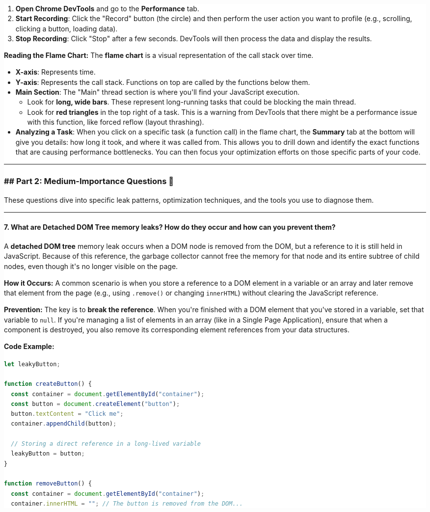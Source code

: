 1.  **Open Chrome DevTools** and go to the **Performance** tab.
2.  **Start Recording**: Click the "Record" button (the circle) and then perform the user action you want to profile (e.g., scrolling, clicking a button, loading data).
3.  **Stop Recording**: Click "Stop" after a few seconds. DevTools will then process the data and display the results.

**Reading the Flame Chart:**
The **flame chart** is a visual representation of the call stack over time.

- **X-axis**: Represents time.
- **Y-axis**: Represents the call stack. Functions on top are called by the functions below them.
- **Main Section**: The "Main" thread section is where you'll find your JavaScript execution.
  - Look for **long, wide bars**. These represent long-running tasks that could be blocking the main thread.
  - Look for **red triangles** in the top right of a task. This is a warning from DevTools that there might be a performance issue with this function, like forced reflow (layout thrashing).
- **Analyzing a Task**: When you click on a specific task (a function call) in the flame chart, the **Summary** tab at the bottom will give you details: how long it took, and where it was called from. This allows you to drill down and identify the exact functions that are causing performance bottlenecks. You can then focus your optimization efforts on those specific parts of your code.

---


### \#\# Part 2: Medium-Importance Questions 🤔

These questions dive into specific leak patterns, optimization techniques, and the tools you use to diagnose them.

---

#### **7. What are Detached DOM Tree memory leaks? How do they occur and how can you prevent them?**

A **detached DOM tree** memory leak occurs when a DOM node is removed from the DOM, but a reference to it is still held in JavaScript. Because of this reference, the garbage collector cannot free the memory for that node and its entire subtree of child nodes, even though it's no longer visible on the page.

**How it Occurs:**
A common scenario is when you store a reference to a DOM element in a variable or an array and later remove that element from the page (e.g., using `.remove()` or changing `innerHTML`) without clearing the JavaScript reference.

**Prevention:**
The key is to **break the reference**. When you're finished with a DOM element that you've stored in a variable, set that variable to `null`. If you're managing a list of elements in an array (like in a Single Page Application), ensure that when a component is destroyed, you also remove its corresponding element references from your data structures.

**Code Example:**

```javascript
let leakyButton;

function createButton() {
  const container = document.getElementById("container");
  const button = document.createElement("button");
  button.textContent = "Click me";
  container.appendChild(button);

  // Storing a direct reference in a long-lived variable
  leakyButton = button;
}

function removeButton() {
  const container = document.getElementById("container");
  container.innerHTML = ""; // The button is removed from the DOM...
```